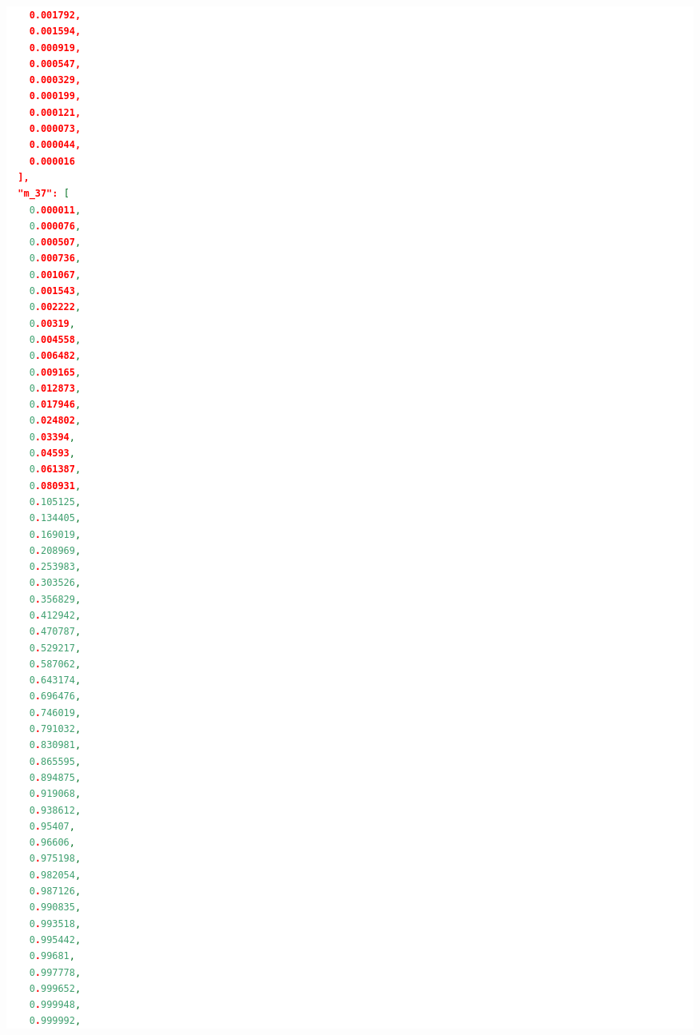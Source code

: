 ```json
    0.001792,
    0.001594,
    0.000919,
    0.000547,
    0.000329,
    0.000199,
    0.000121,
    0.000073,
    0.000044,
    0.000016
  ],
  "m_37": [
    0.000011,
    0.000076,
    0.000507,
    0.000736,
    0.001067,
    0.001543,
    0.002222,
    0.00319,
    0.004558,
    0.006482,
    0.009165,
    0.012873,
    0.017946,
    0.024802,
    0.03394,
    0.04593,
    0.061387,
    0.080931,
    0.105125,
    0.134405,
    0.169019,
    0.208969,
    0.253983,
    0.303526,
    0.356829,
    0.412942,
    0.470787,
    0.529217,
    0.587062,
    0.643174,
    0.696476,
    0.746019,
    0.791032,
    0.830981,
    0.865595,
    0.894875,
    0.919068,
    0.938612,
    0.95407,
    0.96606,
    0.975198,
    0.982054,
    0.987126,
    0.990835,
    0.993518,
    0.995442,
    0.99681,
    0.997778,
    0.999652,
    0.999948,
    0.999992,
```